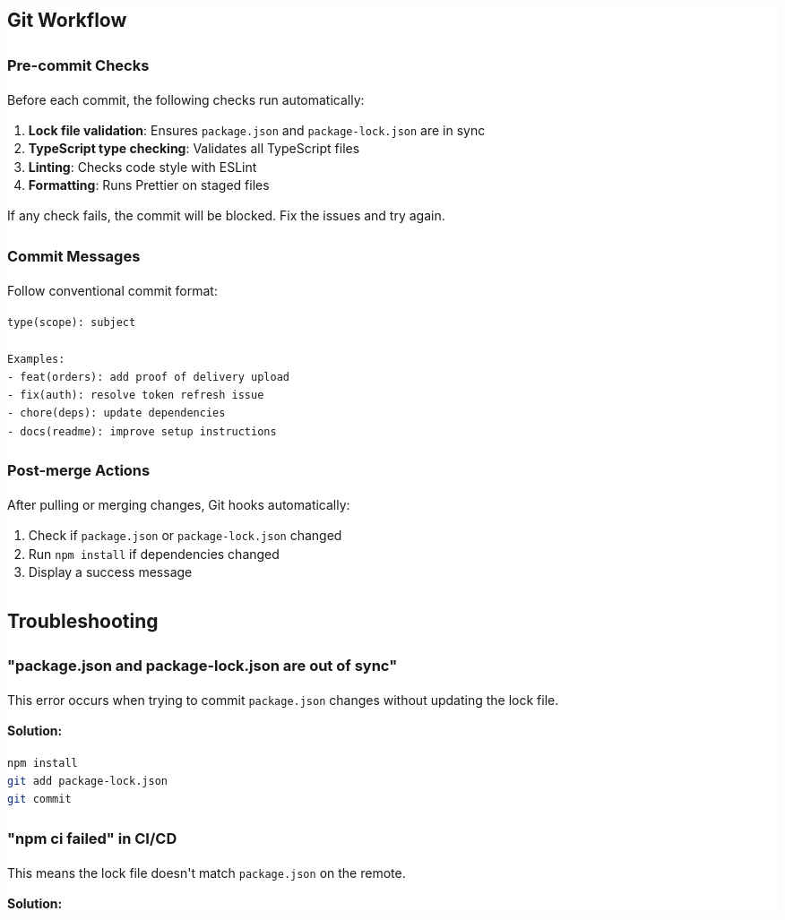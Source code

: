## Git Workflow

### Pre-commit Checks

Before each commit, the following checks run automatically:

1. **Lock file validation**: Ensures `package.json` and `package-lock.json` are in sync
2. **TypeScript type checking**: Validates all TypeScript files
3. **Linting**: Checks code style with ESLint
4. **Formatting**: Runs Prettier on staged files

If any check fails, the commit will be blocked. Fix the issues and try again.

### Commit Messages

Follow conventional commit format:

```
type(scope): subject

Examples:
- feat(orders): add proof of delivery upload
- fix(auth): resolve token refresh issue
- chore(deps): update dependencies
- docs(readme): improve setup instructions
```

### Post-merge Actions

After pulling or merging changes, Git hooks automatically:

1. Check if `package.json` or `package-lock.json` changed
2. Run `npm install` if dependencies changed
3. Display a success message

## Troubleshooting

### "package.json and package-lock.json are out of sync"

This error occurs when trying to commit `package.json` changes without updating the lock file.

**Solution:**

```bash
npm install
git add package-lock.json
git commit
```

### "npm ci failed" in CI/CD

This means the lock file doesn't match `package.json` on the remote.

**Solution:**
